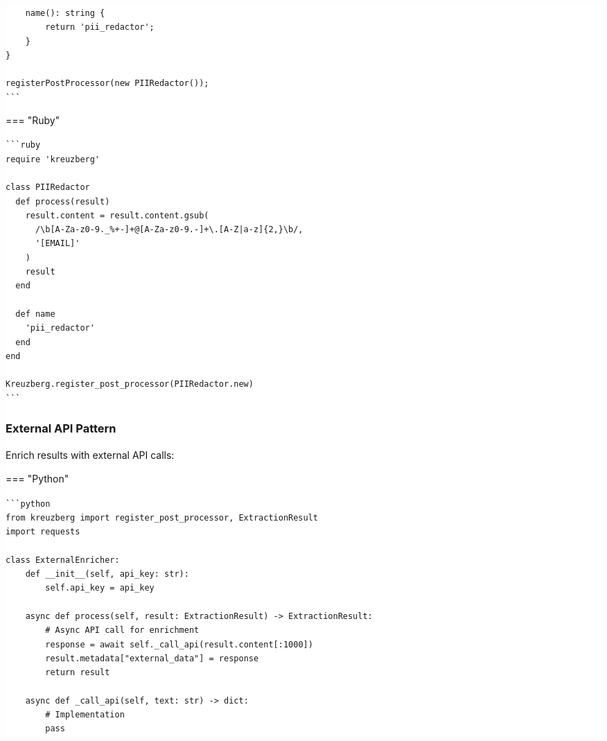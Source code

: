         name(): string {
            return 'pii_redactor';
        }
    }

    registerPostProcessor(new PIIRedactor());
    ```

=== "Ruby"

    ```ruby
    require 'kreuzberg'

    class PIIRedactor
      def process(result)
        result.content = result.content.gsub(
          /\b[A-Za-z0-9._%+-]+@[A-Za-z0-9.-]+\.[A-Z|a-z]{2,}\b/,
          '[EMAIL]'
        )
        result
      end

      def name
        'pii_redactor'
      end
    end

    Kreuzberg.register_post_processor(PIIRedactor.new)
    ```

### External API Pattern

Enrich results with external API calls:

=== "Python"

    ```python
    from kreuzberg import register_post_processor, ExtractionResult
    import requests

    class ExternalEnricher:
        def __init__(self, api_key: str):
            self.api_key = api_key

        async def process(self, result: ExtractionResult) -> ExtractionResult:
            # Async API call for enrichment
            response = await self._call_api(result.content[:1000])
            result.metadata["external_data"] = response
            return result

        async def _call_api(self, text: str) -> dict:
            # Implementation
            pass
